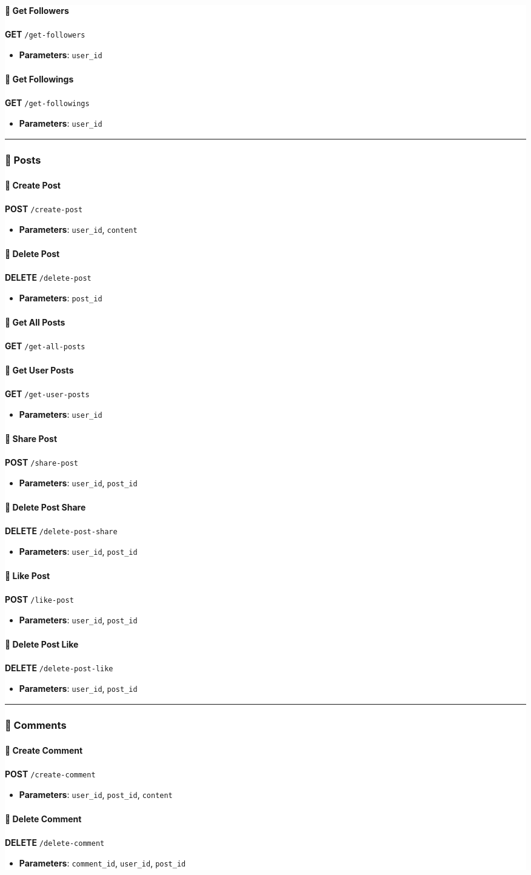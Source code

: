 #### 🔹 Get Followers
**GET** `/get-followers`
- **Parameters**: `user_id`

#### 🔹 Get Followings
**GET** `/get-followings`
- **Parameters**: `user_id`

---

### 📝 Posts

#### 🔹 Create Post
**POST** `/create-post`
- **Parameters**: `user_id`, `content`

#### 🔹 Delete Post
**DELETE** `/delete-post`
- **Parameters**: `post_id`

#### 🔹 Get All Posts
**GET** `/get-all-posts`

#### 🔹 Get User Posts
**GET** `/get-user-posts`
- **Parameters**: `user_id`

#### 🔹 Share Post
**POST** `/share-post`
- **Parameters**: `user_id`, `post_id`

#### 🔹 Delete Post Share
**DELETE** `/delete-post-share`
- **Parameters**: `user_id`, `post_id`

#### 🔹 Like Post
**POST** `/like-post`
- **Parameters**: `user_id`, `post_id`

#### 🔹 Delete Post Like
**DELETE** `/delete-post-like`
- **Parameters**: `user_id`, `post_id`

---

### 💬 Comments

#### 🔹 Create Comment
**POST** `/create-comment`
- **Parameters**: `user_id`, `post_id`, `content`

#### 🔹 Delete Comment
**DELETE** `/delete-comment`
- **Parameters**: `comment_id`, `user_id`, `post_id`
